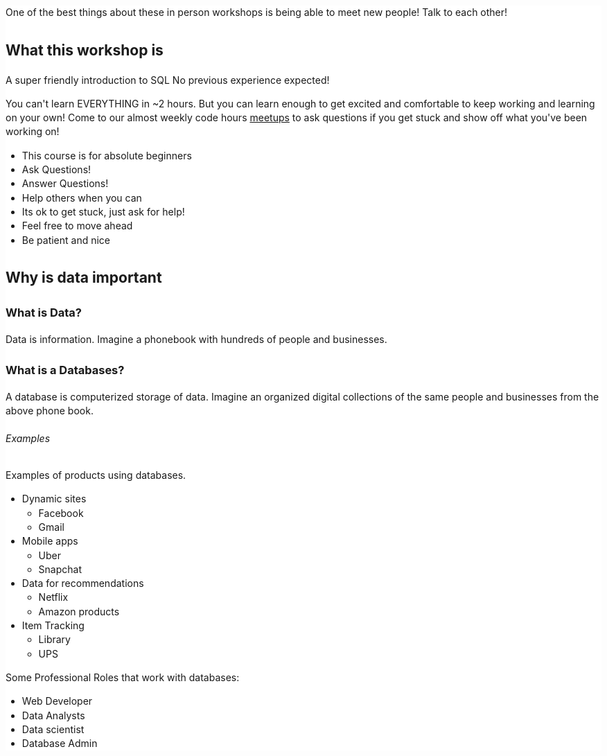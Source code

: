 One of the best things about these in person workshops is being able to meet new people! Talk to each other! 


## What this workshop is

A super friendly introduction to SQL No previous experience expected! 

You can't learn EVERYTHING in ~2 hours. But you can learn enough to get excited and comfortable to keep working and learning on your own! Come to our almost weekly code hours [meetups](https://www.meetup.com/Learn-Code-Seattle/events/) to ask questions if you get stuck and show off what you've been working on!

- This course is for absolute beginners
- Ask Questions!
- Answer Questions!
- Help others when you can
- Its ok to get stuck, just ask for help!
- Feel free to move ahead
- Be patient and nice


## Why is data important

### What is Data?
Data is information. Imagine a phonebook with hundreds of people and businesses.

### What is a Databases?

A database is computerized storage of data. Imagine an organized digital collections of the same people and businesses from the above phone book.

###### Examples

Examples of products using databases.

- Dynamic sites
	- Facebook
	- Gmail  
- Mobile apps
	- Uber
	- Snapchat 
- Data for recommendations
	- Netflix
	- Amazon products
- Item Tracking
	- Library
	- UPS

Some Professional Roles that work with databases:

- Web Developer
- Data Analysts
- Data scientist
- Database Admin
